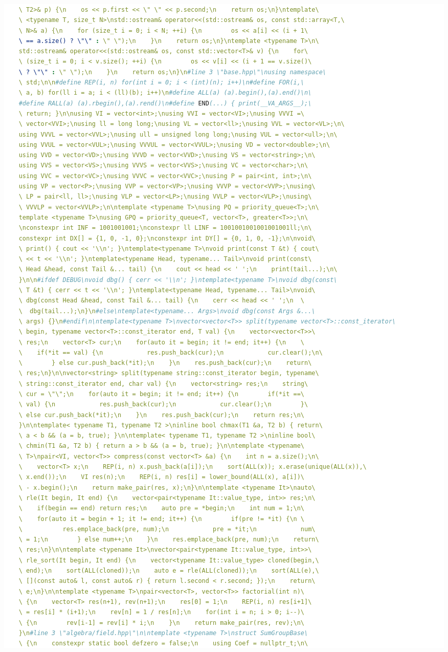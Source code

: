 ```yaml
    \ T2>& p) {\n    os << p.first << \" \" << p.second;\n    return os;\n}\ntemplate\
    \ <typename T, size_t N>\nstd::ostream& operator<<(std::ostream& os, const std::array<T,\
    \ N>& a) {\n    for (size_t i = 0; i < N; ++i) {\n        os << a[i] << (i + 1\
    \ == a.size() ? \"\" : \" \");\n    }\n    return os;\n}\ntemplate <typename T>\n\
    std::ostream& operator<<(std::ostream& os, const std::vector<T>& v) {\n    for\
    \ (size_t i = 0; i < v.size(); ++i) {\n        os << v[i] << (i + 1 == v.size()\
    \ ? \"\" : \" \");\n    }\n    return os;\n}\n#line 3 \"base.hpp\"\nusing namespace\
    \ std;\n\n#define REP(i, n) for(int i = 0; i < (int)(n); i++)\n#define FOR(i,\
    \ a, b) for(ll i = a; i < (ll)(b); i++)\n#define ALL(a) (a).begin(),(a).end()\n\
    #define RALL(a) (a).rbegin(),(a).rend()\n#define END(...) { print(__VA_ARGS__);\
    \ return; }\n\nusing VI = vector<int>;\nusing VVI = vector<VI>;\nusing VVVI =\
    \ vector<VVI>;\nusing ll = long long;\nusing VL = vector<ll>;\nusing VVL = vector<VL>;\n\
    using VVVL = vector<VVL>;\nusing ull = unsigned long long;\nusing VUL = vector<ull>;\n\
    using VVUL = vector<VUL>;\nusing VVVUL = vector<VVUL>;\nusing VD = vector<double>;\n\
    using VVD = vector<VD>;\nusing VVVD = vector<VVD>;\nusing VS = vector<string>;\n\
    using VVS = vector<VS>;\nusing VVVS = vector<VVS>;\nusing VC = vector<char>;\n\
    using VVC = vector<VC>;\nusing VVVC = vector<VVC>;\nusing P = pair<int, int>;\n\
    using VP = vector<P>;\nusing VVP = vector<VP>;\nusing VVVP = vector<VVP>;\nusing\
    \ LP = pair<ll, ll>;\nusing VLP = vector<LP>;\nusing VVLP = vector<VLP>;\nusing\
    \ VVVLP = vector<VVLP>;\n\ntemplate <typename T>\nusing PQ = priority_queue<T>;\n\
    template <typename T>\nusing GPQ = priority_queue<T, vector<T>, greater<T>>;\n\
    \nconstexpr int INF = 1001001001;\nconstexpr ll LINF = 1001001001001001001ll;\n\
    constexpr int DX[] = {1, 0, -1, 0};\nconstexpr int DY[] = {0, 1, 0, -1};\n\nvoid\
    \ print() { cout << '\\n'; }\ntemplate<typename T>\nvoid print(const T &t) { cout\
    \ << t << '\\n'; }\ntemplate<typename Head, typename... Tail>\nvoid print(const\
    \ Head &head, const Tail &... tail) {\n    cout << head << ' ';\n    print(tail...);\n\
    }\n\n#ifdef DEBUG\nvoid dbg() { cerr << '\\n'; }\ntemplate<typename T>\nvoid dbg(const\
    \ T &t) { cerr << t << '\\n'; }\ntemplate<typename Head, typename... Tail>\nvoid\
    \ dbg(const Head &head, const Tail &... tail) {\n    cerr << head << ' ';\n  \
    \  dbg(tail...);\n}\n#else\ntemplate<typename... Args>\nvoid dbg(const Args &...\
    \ args) {}\n#endif\n\ntemplate<typename T>\nvector<vector<T>> split(typename vector<T>::const_iterator\
    \ begin, typename vector<T>::const_iterator end, T val) {\n    vector<vector<T>>\
    \ res;\n    vector<T> cur;\n    for(auto it = begin; it != end; it++) {\n    \
    \    if(*it == val) {\n            res.push_back(cur);\n            cur.clear();\n\
    \        } else cur.push_back(*it);\n    }\n    res.push_back(cur);\n    return\
    \ res;\n}\n\nvector<string> split(typename string::const_iterator begin, typename\
    \ string::const_iterator end, char val) {\n    vector<string> res;\n    string\
    \ cur = \"\";\n    for(auto it = begin; it != end; it++) {\n        if(*it ==\
    \ val) {\n            res.push_back(cur);\n            cur.clear();\n        }\
    \ else cur.push_back(*it);\n    }\n    res.push_back(cur);\n    return res;\n\
    }\n\ntemplate< typename T1, typename T2 >\ninline bool chmax(T1 &a, T2 b) { return\
    \ a < b && (a = b, true); }\n\ntemplate< typename T1, typename T2 >\ninline bool\
    \ chmin(T1 &a, T2 b) { return a > b && (a = b, true); }\n\ntemplate <typename\
    \ T>\npair<VI, vector<T>> compress(const vector<T> &a) {\n    int n = a.size();\n\
    \    vector<T> x;\n    REP(i, n) x.push_back(a[i]);\n    sort(ALL(x)); x.erase(unique(ALL(x)),\
    \ x.end());\n    VI res(n);\n    REP(i, n) res[i] = lower_bound(ALL(x), a[i])\
    \ - x.begin();\n    return make_pair(res, x);\n}\n\ntemplate <typename It>\nauto\
    \ rle(It begin, It end) {\n    vector<pair<typename It::value_type, int>> res;\n\
    \    if(begin == end) return res;\n    auto pre = *begin;\n    int num = 1;\n\
    \    for(auto it = begin + 1; it != end; it++) {\n        if(pre != *it) {\n \
    \           res.emplace_back(pre, num);\n            pre = *it;\n            num\
    \ = 1;\n        } else num++;\n    }\n    res.emplace_back(pre, num);\n    return\
    \ res;\n}\n\ntemplate <typename It>\nvector<pair<typename It::value_type, int>>\
    \ rle_sort(It begin, It end) {\n    vector<typename It::value_type> cloned(begin,\
    \ end);\n    sort(ALL(cloned));\n    auto e = rle(ALL(cloned));\n    sort(ALL(e),\
    \ [](const auto& l, const auto& r) { return l.second < r.second; });\n    return\
    \ e;\n}\n\ntemplate <typename T>\npair<vector<T>, vector<T>> factorial(int n)\
    \ {\n    vector<T> res(n+1), rev(n+1);\n    res[0] = 1;\n    REP(i, n) res[i+1]\
    \ = res[i] * (i+1);\n    rev[n] = 1 / res[n];\n    for(int i = n; i > 0; i--)\
    \ {\n        rev[i-1] = rev[i] * i;\n    }\n    return make_pair(res, rev);\n\
    }\n#line 3 \"algebra/field.hpp\"\n\ntemplate <typename T>\nstruct SumGroupBase\
    \ {\n    constexpr static bool defzero = false;\n    using Coef = nullptr_t;\n\
```